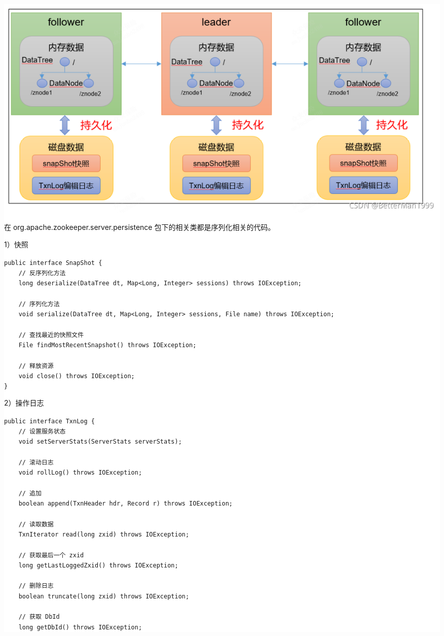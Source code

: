 ![zk持久化](img/11/zkPersistence01.png)

在 org.apache.zookeeper.server.persistence 包下的相关类都是序列化相关的代码。

1）快照
```text
public interface SnapShot {
    // 反序列化方法
    long deserialize(DataTree dt, Map<Long, Integer> sessions) throws IOException;

    // 序列化方法
    void serialize(DataTree dt, Map<Long, Integer> sessions, File name) throws IOException;

    // 查找最近的快照文件
    File findMostRecentSnapshot() throws IOException;

    // 释放资源
    void close() throws IOException;
}
```

2）操作日志
```text
public interface TxnLog {
    // 设置服务状态
    void setServerStats(ServerStats serverStats);

    // 滚动日志
    void rollLog() throws IOException;

    // 追加
    boolean append(TxnHeader hdr, Record r) throws IOException;

    // 读取数据
    TxnIterator read(long zxid) throws IOException;

    // 获取最后一个 zxid
    long getLastLoggedZxid() throws IOException;

    // 删除日志
    boolean truncate(long zxid) throws IOException;

    // 获取 DbId
    long getDbId() throws IOException;
```